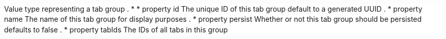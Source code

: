 Value
type
representing
a
tab
group
.
*
*
property
id
The
unique
ID
of
this
tab
group
default
to
a
generated
UUID
.
*
property
name
The
name
of
this
tab
group
for
display
purposes
.
*
property
persist
Whether
or
not
this
tab
group
should
be
persisted
defaults
to
false
.
*
property
tabIds
The
IDs
of
all
tabs
in
this
group